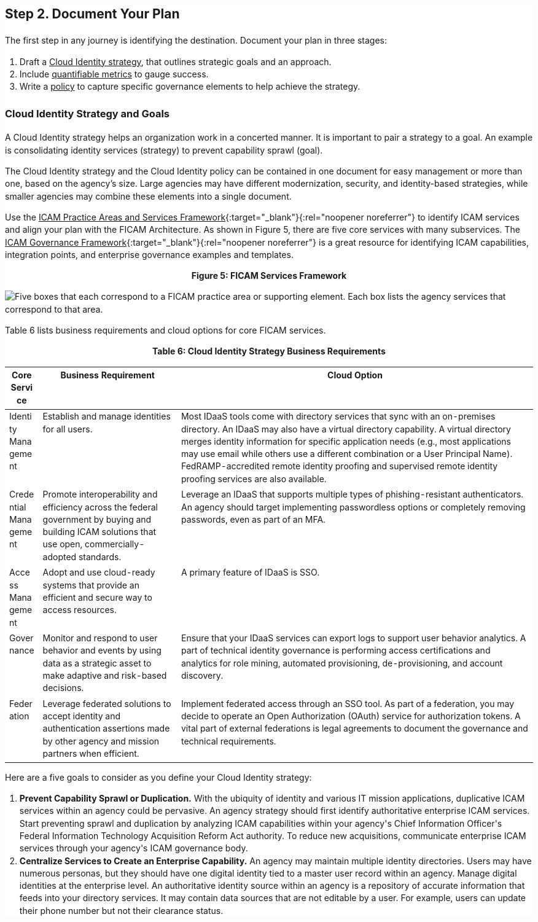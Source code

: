 ## Step 2. Document Your Plan

The first step in any journey is identifying the destination. Document your plan in three stages:

1. Draft a [Cloud Identity strategy](#cloud-identity-strategy-and-goals), that outlines strategic goals and an approach.
2. Include [quantifiable metrics](#establish-quantifiable-metrics) to gauge success.
3. Write a [policy](#cloud-identity-policy) to capture specific governance elements to help achieve the strategy.

### Cloud Identity Strategy and Goals

A Cloud Identity strategy helps an organization work in a concerted manner. It is important to pair a strategy to a goal. An example is consolidating identity services (strategy) to prevent capability sprawl (goal). 

The Cloud Identity strategy and the Cloud Identity policy can be contained in one document for easy management or more than one, based on the agency’s size. Large agencies may have different modernization, security, and identity-based strategies, while smaller agencies may combine these elements into a single document. 

Use the [ICAM Practice Areas and Services Framework]({{site.baseurl}}/arch/#services-framework-and-service-descriptions){:target="_blank"}{:rel="noopener noreferrer"} to identify ICAM services and align your plan with the FICAM Architecture. As shown in Figure 5, there are five core services with many subservices. The [ICAM Governance Framework]({{site.baseurl}}{{site.baseurl}}/docs/playbook-identity-governance-framework.pdf){:target="_blank"}{:rel="noopener noreferrer"} is a great resource for identifying ICAM capabilities, integration points, and enterprise governance examples and templates.

<p align="center"><b>Figure 5: FICAM Services Framework</b></p>

<img src="{{site.baseurl}}/assets/arch/services/services_overview.png" alt="Five boxes that each correspond to a FICAM practice area or supporting element. Each box lists the agency services that correspond to that area." width="560" height="466">

Table 6 lists business requirements and cloud options for core FICAM services.

<p align="center"><b>Table 6: Cloud Identity Strategy Business Requirements</b></p>

|**Core Service** | **Business Requirement** | **Cloud Option** |
| --- | --- | --- |
| Identity Management | Establish and manage identities for all users. | Most IDaaS tools come with directory services that sync with an on-premises directory. An IDaaS may also have a virtual directory capability. A virtual directory merges identity information for specific application needs (e.g., most applications may use email while others use a different combination or a User Principal Name). FedRAMP-accredited remote identity proofing and supervised remote identity proofing services are also available. |
| Credential Management | Promote interoperability and efficiency across the federal government by buying and building ICAM solutions that use open, commercially- adopted standards. | Leverage an IDaaS that supports multiple types of phishing-resistant authenticators. An agency should target implementing passwordless options or completely removing passwords, even as part of an MFA. |
| Access Management | Adopt and use cloud-ready systems that provide an efficient and secure way to access resources. | A primary feature of IDaaS is SSO. |
| Governance | Monitor and respond to user behavior and events by using data as a strategic asset to make adaptive and risk-based decisions. | Ensure that your IDaaS services can export logs to support user behavior analytics. A part of technical identity governance is performing access certifications and analytics for role mining, automated provisioning, de-provisioning, and account discovery. |
| Federation | Leverage federated solutions to accept identity and authentication assertions made by other agency and mission partners when efficient. | Implement federated access through an SSO tool. As part of a federation, you may decide to operate an Open Authorization (OAuth) service for authorization tokens. A vital part of external federations is legal agreements to document the governance and technical requirements. |

Here are a five goals to consider as you define your Cloud Identity strategy:

1. **Prevent Capability Sprawl or Duplication.** With the ubiquity of identity and various IT mission applications, duplicative ICAM services within an agency could be pervasive. An agency strategy should first identify authoritative enterprise ICAM services. Start preventing sprawl and duplication by analyzing ICAM capabilities within your agency's Chief Information Officer's Federal Information Technology Acquisition Reform Act authority. To reduce new acquisitions, communicate enterprise ICAM services through your agency's ICAM governance body.
2. **Centralize Services to Create an Enterprise Capability.** An agency may maintain multiple identity directories. Users may have numerous personas, but they should have one digital identity tied to a master user record within an agency. Manage digital identities at the enterprise level. An authoritative identity source within an agency is a repository of accurate information that feeds into your directory services. It may contain data sources that are not editable by a user. For example, users can update their phone number but not their clearance status.